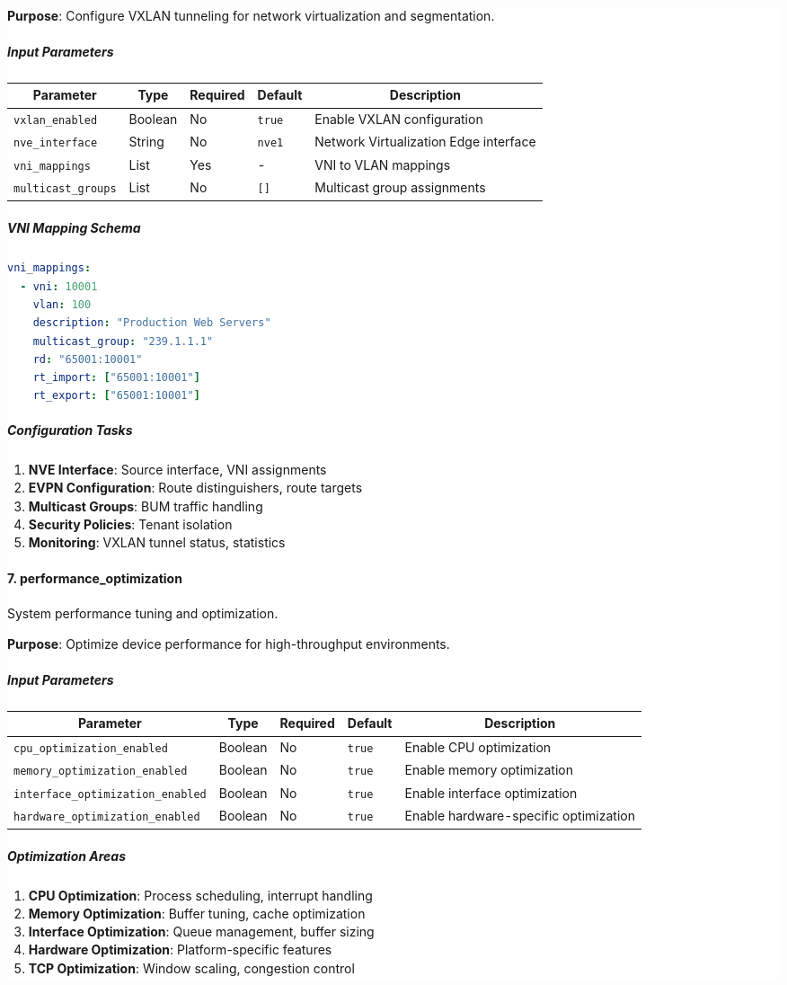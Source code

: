 **Purpose**: Configure VXLAN tunneling for network virtualization and segmentation.

##### Input Parameters

| Parameter | Type | Required | Default | Description |
|-----------|------|----------|---------|-------------|
| `vxlan_enabled` | Boolean | No | `true` | Enable VXLAN configuration |
| `nve_interface` | String | No | `nve1` | Network Virtualization Edge interface |
| `vni_mappings` | List | Yes | - | VNI to VLAN mappings |
| `multicast_groups` | List | No | `[]` | Multicast group assignments |

##### VNI Mapping Schema

```yaml
vni_mappings:
  - vni: 10001
    vlan: 100
    description: "Production Web Servers"
    multicast_group: "239.1.1.1"
    rd: "65001:10001"
    rt_import: ["65001:10001"]
    rt_export: ["65001:10001"]
```

##### Configuration Tasks

1. **NVE Interface**: Source interface, VNI assignments
2. **EVPN Configuration**: Route distinguishers, route targets
3. **Multicast Groups**: BUM traffic handling
4. **Security Policies**: Tenant isolation
5. **Monitoring**: VXLAN tunnel status, statistics

#### 7. performance_optimization

System performance tuning and optimization.

**Purpose**: Optimize device performance for high-throughput environments.

##### Input Parameters

| Parameter | Type | Required | Default | Description |
|-----------|------|----------|---------|-------------|
| `cpu_optimization_enabled` | Boolean | No | `true` | Enable CPU optimization |
| `memory_optimization_enabled` | Boolean | No | `true` | Enable memory optimization |
| `interface_optimization_enabled` | Boolean | No | `true` | Enable interface optimization |
| `hardware_optimization_enabled` | Boolean | No | `true` | Enable hardware-specific optimization |

##### Optimization Areas

1. **CPU Optimization**: Process scheduling, interrupt handling
2. **Memory Optimization**: Buffer tuning, cache optimization
3. **Interface Optimization**: Queue management, buffer sizing
4. **Hardware Optimization**: Platform-specific features
5. **TCP Optimization**: Window scaling, congestion control
